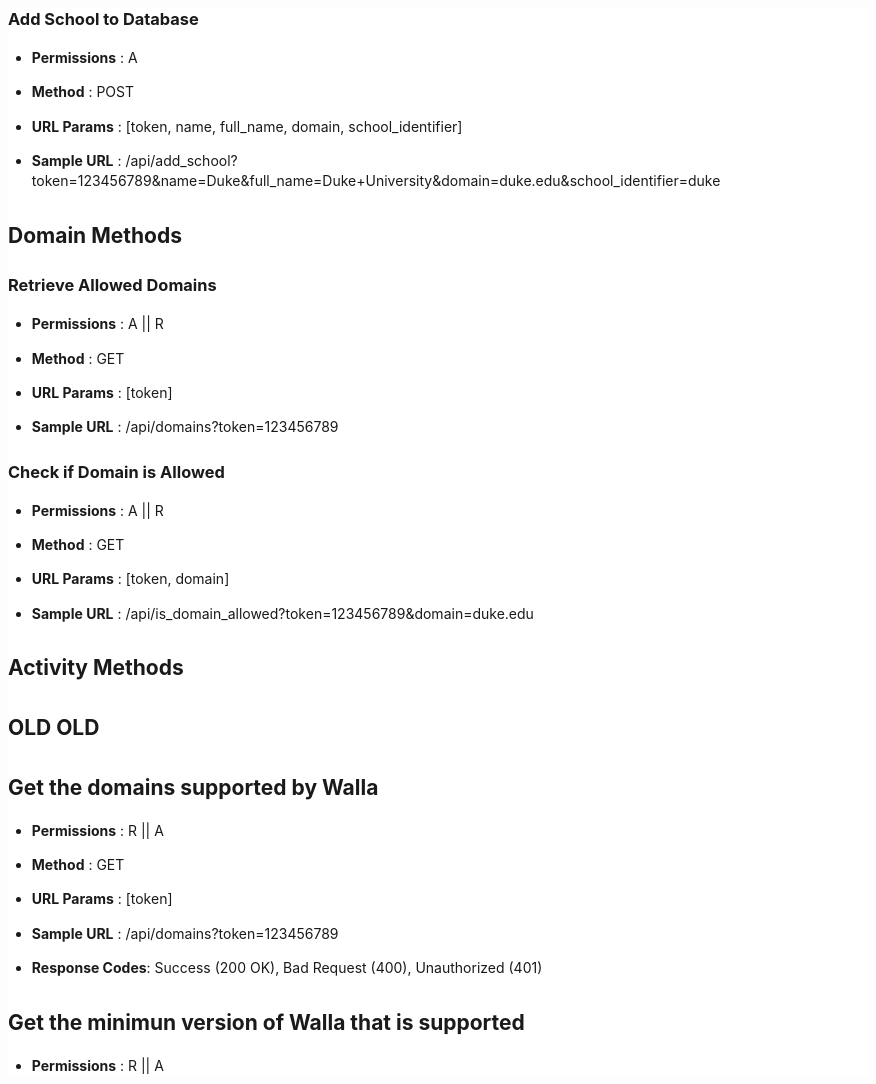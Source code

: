 ### Add School to Database

- **Permissions** : A

- **Method** : POST

- **URL Params** : [token, name, full_name, domain, school_identifier]

- **Sample URL** : /api/add_school?token=123456789&name=Duke&full_name=Duke+University&domain=duke.edu&school_identifier=duke


## Domain Methods

### Retrieve Allowed Domains

- **Permissions** : A || R

- **Method** : GET

- **URL Params** : [token]

- **Sample URL** : /api/domains?token=123456789

### Check if Domain is Allowed

- **Permissions** : A || R

- **Method** : GET

- **URL Params** : [token, domain]

- **Sample URL** : /api/is_domain_allowed?token=123456789&domain=duke.edu

## Activity Methods

## OLD OLD

## Get the domains supported by Walla

- **Permissions** : R || A

- **Method** : GET

- **URL Params** : [token]

- **Sample URL** : /api/domains?token=123456789

- **Response Codes**: Success (200 OK), Bad Request (400), Unauthorized (401)




## Get the minimun version of Walla that is supported

- **Permissions** : R || A
